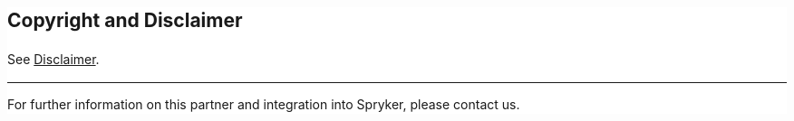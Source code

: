 ## Copyright and Disclaimer

See [Disclaimer](https://github.com/spryker/spryker-documentation).

---
For further information on this partner and integration into Spryker, please contact us.

<div class="hubspot-form js-hubspot-form" data-portal-id="2770802" data-form-id="163e11fb-e833-4638-86ae-a2ca4b929a41" id="hubspot-1"></div>
